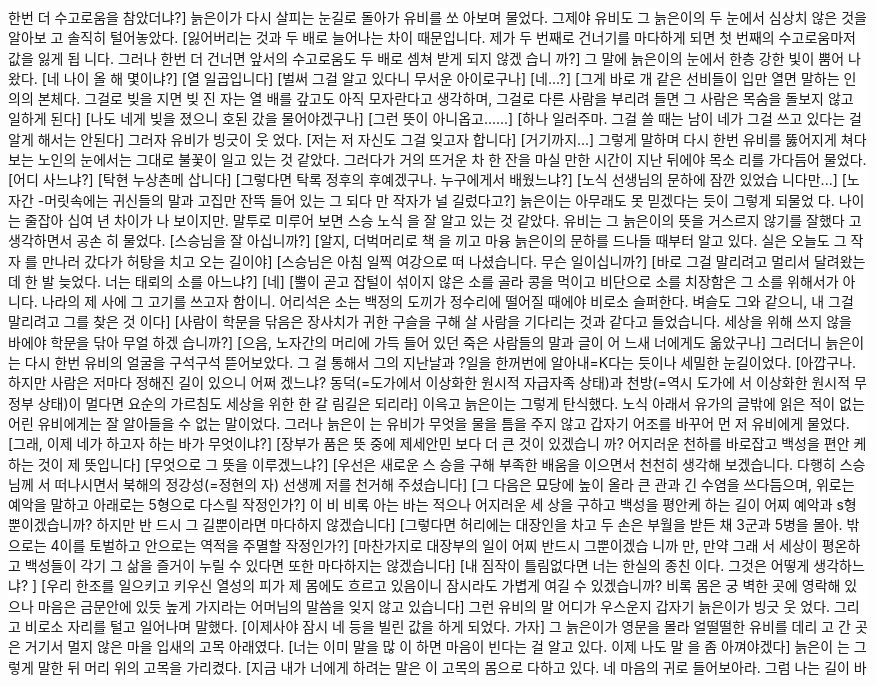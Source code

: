 한번 더 수고로움을 참았더냐?] 늙은이가 다시 살피는 눈길로 돌아가 유비를 쏘
아보며 물었다. 그제야 유비도 그 늙은이의 두 눈에서 심상치 않은 것을 알아보
고 솔직히  털어놓았다. [잃어버리는 것과 두  배로 늘어나는 차이 때문입니다. 
제가 두 번째로 건너기를 마다하게  되면 첫 번째의 수고로움마저 값을 잃게 됩
니다. 그러나 한번 더 건너면  앞서의 수고로움도 두 배로 셈쳐 받게 되지 않겠
습니 까?] 그 말에 늙은이의  눈에서 한층 강한 빛이 뿜어 나왔다. [네 나이 올
해 몇이냐?] 
[열 일곱입니다]  [벌써 그걸 알고 있다니  무서운 아이로구나] [네...?] [그게 
바로 개 같은 선비들이 입만  열면 말하는 인의의 본체다. 그걸로 빚을 지면 빚
진 자는 열 배를 갚고도 아직 모자란다고 생각하며, 그걸로 다른 사람을 부리려 
들면 그 사람은 목숨을 돌보지 않고 일하게 된다] [나도 네게 빚을 졌으니 호된 
갔을 물어야겠구나] [그런 뜻이 아니옵고......] [하나 일러주마. 그걸 쓸 때는 
남이 네가 그걸 쓰고 있다는  걸 알게 해서는 안된다] 그러자 유비가 빙긋이 웃
었다. [저는 저 자신도 그걸 잊고자 합니다] [거기까지...] 그렇게 말하며 다시 
한번 유비를 뚫어지게  쳐다보는 노인의 눈에서는 그대로  불꽃이 일고 있는 것 
같았다. 그러다가 거의 뜨거운 차  한 잔을 마실 만한 시간이 지난 뒤에야 목소
리를 가다듬어 물었다. [어디 사느냐?] [탁현 누상촌메 삽니다] [그렇다면 탁록
정후의 후예겠구나. 누구에게서 배웠느냐?] [노식 선생님의 문하에 잠깐 있었습
니다만...] [노자간 -머릿속에는 귀신들의 말과 고집만 잔뜩 들어 있는 그 되다 
만 작자가 널  길렀다고?] 늙은이는 아무래도 못  믿겠다는 듯이 그렇게 되물었
다. 나이는 줄잡아 십여 년 차이가 나 보이지만. 말투로 미루어 보면 스승 노식
을 잘 알고 있는 것  같았다. 유비는 그 늙은이의 뜻을 거스르지 않기를 잘했다
고 생각하면서 공손 히 물었다. [스승님을 잘 아십니까?] [알지, 더벅머리로 책
을 끼고 마융 늙은이의 문하를  드나들 때부터 알고 있다. 실은 오늘도 그 작자
를 만나러 갔다가 허탕을 치고  오는 길이야] [스승님은 아침 일찍 여강으로 떠
나셨습니다. 무슨 일이십니까?] [바로  그걸 말리려고 멀리서 달려왔는데 한 발 
늦었다. 너는 태뢰의 소를 아느냐?]  [네] [뿔이 곧고 잡털이 섞이지 않은 소를 
골라 콩을 먹이고 비단으로 소를 치장함은 그 소를 위해서가 아니다. 나라의 제
사에 그 고기를 쓰고자  함이니. 어리석은 소는 백정의 도끼가 정수리에 떨어질 
때에야 비로소 슬퍼한다. 벼슬도 그와  같으니, 내 그걸 말리려고 그를 찾은 것
이다] [사람이 학문을  닦음은 장사치가 귀한 구슬을  구해 살 사람을 기다리는 
것과 같다고 들었습니다. 세상을 위해 쓰지 않을 바에야 학문을 닦아 무얼 하겠
습니까?] [으음, 노자간의 머리에 가득  들어 있던 죽은 사람들의 말과 글이 어 
느새 너에게도 옮았구나] 그러더니 늙은이는 다시 한번 유비의 얼굴을 구석구석 
뜯어보았다. 그 걸 통해서  그의 지난날과 ?일을 한꺼번에 알아내=K다는 듯이나 
세밀한 눈길이었다. [아깝구나. 하지만 사람은 저마다 정해진 길이 있으니 어쩌
겠느냐? 동덕(=도가에서 이상화한  원시적 자급자족 상태)과 천방(=역시 도가에
서 이상화한 원시적 무정부 상태)이 멀다면 요순의 가르침도 세상을 위한 한 갈
림길은 되리라] 이윽고 늙은이는  그렇게 탄식했다. 노식 아래서 유가의 글밖에 
읽은 적이 없는 어린 유비에게는 잘 알아들을 수 없는 말이었다. 그러나 늙은이
는 유비가 무엇을  물을 틈을 주지 않고 갑자기  어조를 바꾸어 먼 저 유비에게 
물었다. [그래, 이제 네가 하고자  하는 바가 무엇이냐?] [장부가 품은 뜻 중에 
제세안민 보다 더 큰 것이 있겠습니 까? 어지러운 천하를 바로잡고 백성을 편안
케 하는 것이 제 뜻입니다] [무엇으로 그 뜻을 이루겠느냐?] [우선은 새로운 스
승을 구해 부족한 배움을 이으면서 천천히 생각해 보겠습니다. 다행히 스승님께
서 떠나시면서 북해의 정강성(=정현의 자) 선생께 저를 천거해 주셨습니다] [그 
다음은 묘당에 높이 올라 큰 관과 긴 수염을 쓰다듬으며, 위로는 예악을 말하고 
아래로는 5형으로 다스릴 작정인가?] 이 비 비록 아는 바는 적으나 어지러운 세
상을 구하고 백성을 평안케 하는 길이 어찌 예악과 s형뿐이겠습니까? 하지만 반
드시 그  길뿐이라면 마다하지 않겠습니다] [그렇다면  허리에는 대장인을 차고 
두 손은 부월을 받든 채  3군과 5병을 몰아. 밖으로는 4이를 토벌하고 안으로는 
역적을 주멸할 작정인가?]  [마찬가지로 대장부의 일이 어찌 반드시 그뿐이겠습
니까 만, 만약 그래 서 세상이 평온하고 백성들이 각기 그 삶을 즐거이 누릴 수 
있다면 또한 마다하지는 않겠습니다]  [내 짐작이 틀림없다면 너는 한실의 종친
이다. 그것은 어떻게 생각하느냐? ] [우리 한조를 일으키고 키우신 열성의 피가 
제 몸에도 흐르고 있음이니 잠시라도 가볍게 여길 수 있겠습니까? 비록 몸은 궁
벽한 곳에 영락해 있으나 마음은 금문안에 있듯 높게 가지라는 어머님의 말씀을 
잊지 않고 있습니다] 그런 유비의 말 어디가 우스운지 갑자기 늙은이가 빙긋 웃
었다. 그리 고  비로소 자리를 털고 일어나며  말했다. [이제사야 잠시 네 등을 
빌린 값을 하게 되었다. 가자]  그 늙은이가 영문을 몰라 얼떨떨한 유비를 데리
고 간 곳은 거기서 멀지  않은 마을 입새의 고목 아래였다. [너는 이미 말을 많
이 하면 마음이 빈다는 걸  알고 있다. 이제 나도 말 을 좀 아껴야겠다] 늙은이
는 그렇게 말한 뒤 머리 위의 고목을 가리켰다. [지금 내가 너에게 하려는 말은 
이 고목의 몸으로 다하고 있다. 네 마음의 귀로 들어보아라. 그럼 나는 길이 바